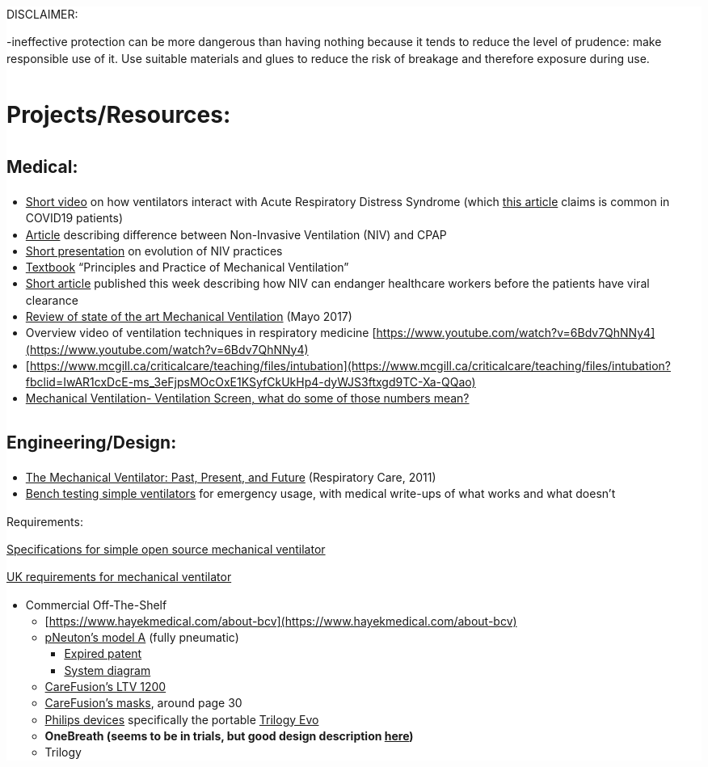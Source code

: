DISCLAIMER:

-ineffective protection can be more dangerous than having nothing because it tends to reduce the level of prudence: make responsible use of it. Use suitable materials and glues to reduce the risk of breakage and therefore exposure during use.

# Projects/Resources:

## Medical:

- [Short video](https://www.youtube.com/watch?v=okg7uq_HrhQ) on how ventilators interact with Acute Respiratory Distress Syndrome (which [this article](https://www.thelancet.com/journals/lancet/article/PIIS0140-6736(20)30211-7/fulltext) claims is common in COVID19 patients)
- [Article](https://geekymedics.com/cpap-vs-niv-bipap/) describing difference between Non-Invasive Ventilation (NIV) and CPAP
- [Short presentation](https://criticalcarecanada.com/presentations/2014/noninvasive_ventilation_where_are_we_going.pdf) on evolution of NIV practices
- [Textbook](https://accessmedicine.mhmedical.com/book.aspx?bookID=520#41692281) “Principles and Practice of Mechanical Ventilation”
- [Short article](https://www.thelancet.com/journals/lanres/article/PIIS2213-2600(20)30110-7/fulltext) published this week describing how NIV can endanger healthcare workers before the patients have viral clearance
- [Review of state of the art Mechanical Ventilation](https://www.mayoclinicproceedings.org/article/S0025-6196(17)30324-5/fulltext) (Mayo 2017)
- Overview video of ventilation techniques in respiratory medicine [https://www.youtube.com/watch?v=6Bdv7QhNNy4](https://www.youtube.com/watch?v=6Bdv7QhNNy4)
- [https://www.mcgill.ca/criticalcare/teaching/files/intubation](https://www.mcgill.ca/criticalcare/teaching/files/intubation?fbclid=IwAR1cxDcE-ms_3eFjpsMOcOxE1KSyfCkUkHp4-dyWJS3ftxgd9TC-Xa-QQao)
- [Mechanical Ventilation- Ventilation Screen, what do some of those numbers mean?](https://www.criticalcarepractitioner.co.uk/mechanical-ventilation-ventilation-screen-what-do-some-of-those-numbers-mean/)

## Engineering/Design:

- [The Mechanical Ventilator: Past, Present, and Future](http://rc.rcjournal.com/content/56/8/1170) (Respiratory Care, 2011)
- [Bench testing simple ventilators](http://rc.rcjournal.com/content/56/6/751) for emergency usage, with medical write-ups of what works and what doesn’t

Requirements:

[Specifications for simple open source mechanical ventilator](https://docs.google.com/document/d/1L915JbnM8czEyVvKeAK1QuhgtzIn_7wiAyHayv4lqtw/edit?usp=sharing)

[UK requirements for mechanical ventilator](https://www.gov.uk/government/publications/coronavirus-covid-19-ventilator-supply-specification/rapidly-manufactured-ventilator-system-specification)

- Commercial Off-The-Shelf
    - [https://www.hayekmedical.com/about-bcv](https://www.hayekmedical.com/about-bcv)
    - [pNeuton’s model A](https://aironusa.com/products/ventilation/pneuton-model-a-ventilator/) (fully pneumatic)
        - [Expired patent](https://patents.google.com/patent/US6591835B1/en?q=Ventilator&assignee=airon)
        - [System diagram](https://drive.google.com/file/d/1ru4-zWMe3t_ctI7OsopkFSMjZTL0R7ku/view?usp=sharing)
    - [CareFusion’s LTV 1200](https://www.aarc.org/wp-content/uploads/2014/11/19802-001-F-LTV-1200-and-1150-Ops-Manual.pdf?fbclid=IwAR3yWv72vW6Cd_Z39JtsIJseeZ486Mj3Dlk4zE6_z3pcCZ6WUxoCeBc8Hg8)
    - [CareFusion’s masks](https://www.medline.com/media/catalog/Docs/MKT/AIRLIFE%202016.PDF), around page 30
    - [Philips devices](https://www.usa.philips.com/healthcare/solutions/breathing-and-respiratory-care/ventilation) specifically the portable [Trilogy Evo](https://www.usa.philips.com/healthcare/product/HCDS2110X11B/trilogy-evo-portable-hospital-to-home-ventilator)
    - **OneBreath (seems to be in trials, but good design description [here](https://www.popsci.com/diy/article/2010-05/invention-awards-breathing-easy/))**
    - Trilogy
